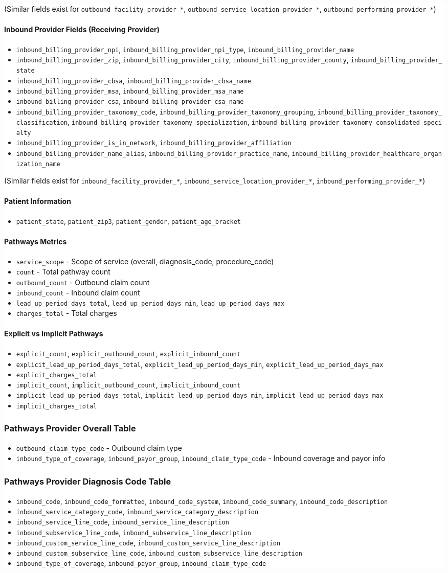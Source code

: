 (Similar fields exist for `outbound_facility_provider_*`, `outbound_service_location_provider_*`, `outbound_performing_provider_*`)

#### Inbound Provider Fields (Receiving Provider)
- `inbound_billing_provider_npi`, `inbound_billing_provider_npi_type`, `inbound_billing_provider_name`
- `inbound_billing_provider_zip`, `inbound_billing_provider_city`, `inbound_billing_provider_county`, `inbound_billing_provider_state`
- `inbound_billing_provider_cbsa`, `inbound_billing_provider_cbsa_name`
- `inbound_billing_provider_msa`, `inbound_billing_provider_msa_name`
- `inbound_billing_provider_csa`, `inbound_billing_provider_csa_name`
- `inbound_billing_provider_taxonomy_code`, `inbound_billing_provider_taxonomy_grouping`, `inbound_billing_provider_taxonomy_classification`, `inbound_billing_provider_taxonomy_specialization`, `inbound_billing_provider_taxonomy_consolidated_specialty`
- `inbound_billing_provider_is_in_network`, `inbound_billing_provider_affiliation`
- `inbound_billing_provider_name_alias`, `inbound_billing_provider_practice_name`, `inbound_billing_provider_healthcare_organization_name`

(Similar fields exist for `inbound_facility_provider_*`, `inbound_service_location_provider_*`, `inbound_performing_provider_*`)

#### Patient Information
- `patient_state`, `patient_zip3`, `patient_gender`, `patient_age_bracket`

#### Pathways Metrics
- `service_scope` - Scope of service (overall, diagnosis_code, procedure_code)
- `count` - Total pathway count
- `outbound_count` - Outbound claim count
- `inbound_count` - Inbound claim count
- `lead_up_period_days_total`, `lead_up_period_days_min`, `lead_up_period_days_max`
- `charges_total` - Total charges

#### Explicit vs Implicit Pathways
- `explicit_count`, `explicit_outbound_count`, `explicit_inbound_count`
- `explicit_lead_up_period_days_total`, `explicit_lead_up_period_days_min`, `explicit_lead_up_period_days_max`
- `explicit_charges_total`
- `implicit_count`, `implicit_outbound_count`, `implicit_inbound_count`
- `implicit_lead_up_period_days_total`, `implicit_lead_up_period_days_min`, `implicit_lead_up_period_days_max`
- `implicit_charges_total`

### Pathways Provider Overall Table
- `outbound_claim_type_code` - Outbound claim type
- `inbound_type_of_coverage`, `inbound_payor_group`, `inbound_claim_type_code` - Inbound coverage and payor info

### Pathways Provider Diagnosis Code Table
- `inbound_code`, `inbound_code_formatted`, `inbound_code_system`, `inbound_code_summary`, `inbound_code_description`
- `inbound_service_category_code`, `inbound_service_category_description`
- `inbound_service_line_code`, `inbound_service_line_description`
- `inbound_subservice_line_code`, `inbound_subservice_line_description`
- `inbound_custom_service_line_code`, `inbound_custom_service_line_description`
- `inbound_custom_subservice_line_code`, `inbound_custom_subservice_line_description`
- `inbound_type_of_coverage`, `inbound_payor_group`, `inbound_claim_type_code`
